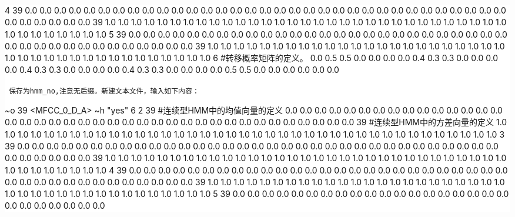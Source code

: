 <State> 4
<Mean> 39
0.0 0.0 0.0 0.0 0.0 0.0 0.0 0.0 0.0 0.0 0.0 0.0 0.0 
0.0 0.0 0.0 0.0 0.0 0.0 0.0 0.0 0.0 0.0 0.0 0.0 0.0 
0.0 0.0 0.0 0.0 0.0 0.0 0.0 0.0 0.0 0.0 0.0 0.0 0.0 
<Variance> 39
1.0 1.0 1.0 1.0 1.0 1.0 1.0 1.0 1.0 1.0 1.0 1.0 1.0 
1.0 1.0 1.0 1.0 1.0 1.0 1.0 1.0 1.0 1.0 1.0 1.0 1.0 
1.0 1.0 1.0 1.0 1.0 1.0 1.0 1.0 1.0 1.0 1.0 1.0 1.0 
<State> 5
<Mean> 39
0.0 0.0 0.0 0.0 0.0 0.0 0.0 0.0 0.0 0.0 0.0 0.0 0.0 
0.0 0.0 0.0 0.0 0.0 0.0 0.0 0.0 0.0 0.0 0.0 0.0 0.0 
0.0 0.0 0.0 0.0 0.0 0.0 0.0 0.0 0.0 0.0 0.0 0.0 0.0 
<Variance> 39
1.0 1.0 1.0 1.0 1.0 1.0 1.0 1.0 1.0 1.0 1.0 1.0 1.0 
1.0 1.0 1.0 1.0 1.0 1.0 1.0 1.0 1.0 1.0 1.0 1.0 1.0 
1.0 1.0 1.0 1.0 1.0 1.0 1.0 1.0 1.0 1.0 1.0 1.0 1.0 
<TransP> 6                 #转移概率矩阵的定义。
0.0 0.5 0.5 0.0 0.0 0.0 
0.0 0.4 0.3 0.3 0.0 0.0 
0.0 0.0 0.4 0.3 0.3 0.0 
0.0 0.0 0.0 0.4 0.3 0.3 
0.0 0.0 0.0 0.0 0.5 0.5 
0.0 0.0 0.0 0.0 0.0 0.0
<EndHMM>

     保存为hmm_no,注意无后缀。新建文本文件，输入如下内容：

~o <VecSize> 39 <MFCC_0_D_A>
~h "yes"
<BeginHMM>
<NumStates> 6
<State> 2
<Mean> 39     #连续型HMM中的均值向量的定义
0.0 0.0 0.0 0.0 0.0 0.0 0.0 0.0 0.0 0.0 0.0 0.0 0.0 
0.0 0.0 0.0 0.0 0.0 0.0 0.0 0.0 0.0 0.0 0.0 0.0 0.0 
0.0 0.0 0.0 0.0 0.0 0.0 0.0 0.0 0.0 0.0 0.0 0.0 0.0 
<Variance> 39  #连续型HMM中的方差向量的定义
1.0 1.0 1.0 1.0 1.0 1.0 1.0 1.0 1.0 1.0 1.0 1.0 1.0 
1.0 1.0 1.0 1.0 1.0 1.0 1.0 1.0 1.0 1.0 1.0 1.0 1.0 
1.0 1.0 1.0 1.0 1.0 1.0 1.0 1.0 1.0 1.0 1.0 1.0 1.0 
<State> 3
<Mean> 39
0.0 0.0 0.0 0.0 0.0 0.0 0.0 0.0 0.0 0.0 0.0 0.0 0.0 
0.0 0.0 0.0 0.0 0.0 0.0 0.0 0.0 0.0 0.0 0.0 0.0 0.0 
0.0 0.0 0.0 0.0 0.0 0.0 0.0 0.0 0.0 0.0 0.0 0.0 0.0 
<Variance> 39
1.0 1.0 1.0 1.0 1.0 1.0 1.0 1.0 1.0 1.0 1.0 1.0 1.0 
1.0 1.0 1.0 1.0 1.0 1.0 1.0 1.0 1.0 1.0 1.0 1.0 1.0 
1.0 1.0 1.0 1.0 1.0 1.0 1.0 1.0 1.0 1.0 1.0 1.0 1.0 
<State> 4
<Mean> 39
0.0 0.0 0.0 0.0 0.0 0.0 0.0 0.0 0.0 0.0 0.0 0.0 0.0 
0.0 0.0 0.0 0.0 0.0 0.0 0.0 0.0 0.0 0.0 0.0 0.0 0.0 
0.0 0.0 0.0 0.0 0.0 0.0 0.0 0.0 0.0 0.0 0.0 0.0 0.0 
<Variance> 39
1.0 1.0 1.0 1.0 1.0 1.0 1.0 1.0 1.0 1.0 1.0 1.0 1.0 
1.0 1.0 1.0 1.0 1.0 1.0 1.0 1.0 1.0 1.0 1.0 1.0 1.0 
1.0 1.0 1.0 1.0 1.0 1.0 1.0 1.0 1.0 1.0 1.0 1.0 1.0 
<State> 5
<Mean> 39
0.0 0.0 0.0 0.0 0.0 0.0 0.0 0.0 0.0 0.0 0.0 0.0 0.0 
0.0 0.0 0.0 0.0 0.0 0.0 0.0 0.0 0.0 0.0 0.0 0.0 0.0 